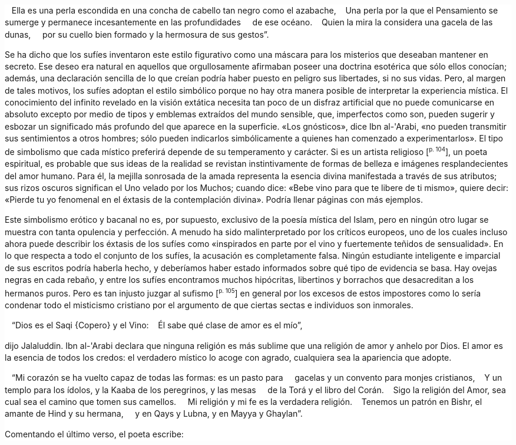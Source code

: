 &nbsp;&nbsp;&nbsp;Ella es una perla escondida en una concha de cabello tan negro como el azabache,
&nbsp;&nbsp;&nbsp;Una perla por la que el Pensamiento se sumerge y permanece incesantemente en las profundidades
&nbsp;&nbsp;&nbsp;&nbsp;de ese océano.
&nbsp;&nbsp;&nbsp;Quien la mira la considera una gacela de las dunas,
&nbsp;&nbsp;&nbsp;&nbsp;por su cuello bien formado y la hermosura de sus gestos”.

Se ha dicho que los sufíes inventaron este estilo figurativo como una máscara para los misterios que deseaban mantener en secreto. Ese deseo era natural en aquellos que orgullosamente afirmaban poseer una doctrina esotérica que sólo ellos conocían; además, una declaración sencilla de lo que creían podría haber puesto en peligro sus libertades, si no sus vidas. Pero, al margen de tales motivos, los sufíes adoptan el estilo simbólico porque no hay otra manera posible de interpretar la experiencia mística. El conocimiento del infinito revelado en la visión extática necesita tan poco de un disfraz artificial que no puede comunicarse en absoluto excepto por medio de tipos y emblemas extraídos del mundo sensible, que, imperfectos como son, pueden sugerir y esbozar un significado más profundo del que aparece en la superficie. «Los gnósticos», dice Ibn al-'Arabi, «no pueden transmitir sus sentimientos a otros hombres; sólo pueden indicarlos simbólicamente a quienes han comenzado a experimentarlos». El tipo de simbolismo que cada místico preferirá depende de su temperamento y carácter. Si es un artista religioso <span id="p104">[<sup><small>p. 104</small></sup>]</span>, un poeta espiritual, es probable que sus ideas de la realidad se revistan instintivamente de formas de belleza e imágenes resplandecientes del amor humano. Para él, la mejilla sonrosada de la amada representa la esencia divina manifestada a través de sus atributos; sus rizos oscuros significan el Uno velado por los Muchos; cuando dice: «Bebe vino para que te libere de ti mismo», quiere decir: «Pierde tu yo fenomenal en el éxtasis de la contemplación divina». Podría llenar páginas con más ejemplos.

Este simbolismo erótico y bacanal no es, por supuesto, exclusivo de la poesía mística del Islam, pero en ningún otro lugar se muestra con tanta opulencia y perfección. A menudo ha sido malinterpretado por los críticos europeos, uno de los cuales incluso ahora puede describir los éxtasis de los sufíes como «inspirados en parte por el vino y fuertemente teñidos de sensualidad». En lo que respecta a todo el conjunto de los sufíes, la acusación es completamente falsa. Ningún estudiante inteligente e imparcial de sus escritos podría haberla hecho, y deberíamos haber estado informados sobre qué tipo de evidencia se basa. Hay ovejas negras en cada rebaño, y entre los sufíes encontramos muchos hipócritas, libertinos y borrachos que desacreditan a los hermanos puros. Pero es tan injusto juzgar al sufismo <span id="p105">[<sup><small>p. 105</small></sup>]</span> en general por los excesos de estos impostores como lo sería condenar todo el misticismo cristiano por el argumento de que ciertas sectas e individuos son inmorales.

&nbsp;&nbsp;&nbsp;“Dios es el Saqi {Copero} y el Vino:
&nbsp;&nbsp;&nbsp;Él sabe qué clase de amor es el mío”,

dijo Jalaluddin. Ibn al-'Arabi declara que ninguna religión es más sublime que una religión de amor y anhelo por Dios. El amor es la esencia de todos los credos: el verdadero místico lo acoge con agrado, cualquiera sea la apariencia que adopte.

&nbsp;&nbsp;&nbsp;“Mi corazón se ha vuelto capaz de todas las formas: es un pasto para
&nbsp;&nbsp;&nbsp;&nbsp;gacelas y un convento para monjes cristianos,
&nbsp;&nbsp;&nbsp;Y un templo para los ídolos, y la Kaaba de los peregrinos, y las mesas
&nbsp;&nbsp;&nbsp;&nbsp;de la Torá y el libro del Corán.
&nbsp;&nbsp;&nbsp;Sigo la religión del Amor, sea cual sea el camino que tomen sus camellos.
&nbsp;&nbsp;&nbsp;&nbsp;Mi religión y mi fe es la verdadera religión.
&nbsp;&nbsp;&nbsp;Tenemos un patrón en Bishr, el amante de Hind y su hermana,
&nbsp;&nbsp;&nbsp;&nbsp;y en Qays y Lubna, y en Mayya y Ghaylan”.

Comentando el último verso, el poeta escribe:
